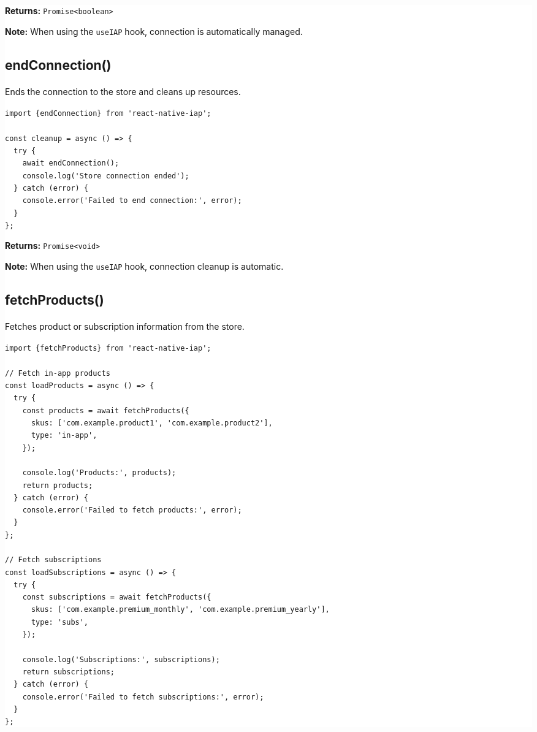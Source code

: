 **Returns:** `Promise<boolean>`

**Note:** When using the `useIAP` hook, connection is automatically managed.

## endConnection()

Ends the connection to the store and cleans up resources.

```tsx
import {endConnection} from 'react-native-iap';

const cleanup = async () => {
  try {
    await endConnection();
    console.log('Store connection ended');
  } catch (error) {
    console.error('Failed to end connection:', error);
  }
};
```

**Returns:** `Promise<void>`

**Note:** When using the `useIAP` hook, connection cleanup is automatic.

## fetchProducts()

Fetches product or subscription information from the store.

```tsx
import {fetchProducts} from 'react-native-iap';

// Fetch in-app products
const loadProducts = async () => {
  try {
    const products = await fetchProducts({
      skus: ['com.example.product1', 'com.example.product2'],
      type: 'in-app',
    });

    console.log('Products:', products);
    return products;
  } catch (error) {
    console.error('Failed to fetch products:', error);
  }
};

// Fetch subscriptions
const loadSubscriptions = async () => {
  try {
    const subscriptions = await fetchProducts({
      skus: ['com.example.premium_monthly', 'com.example.premium_yearly'],
      type: 'subs',
    });

    console.log('Subscriptions:', subscriptions);
    return subscriptions;
  } catch (error) {
    console.error('Failed to fetch subscriptions:', error);
  }
};
```
